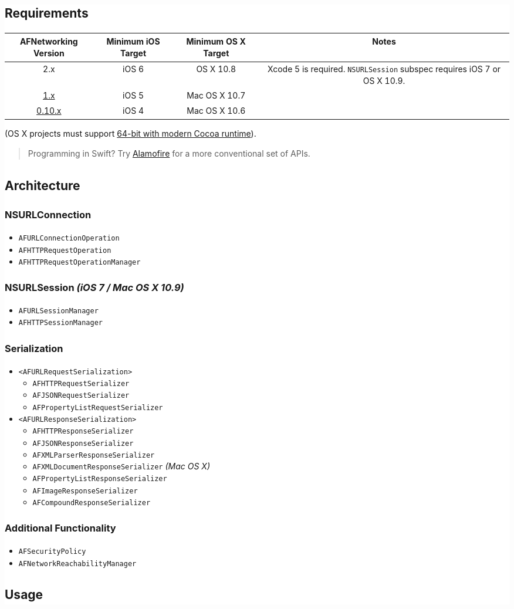 ## Requirements

| AFNetworking Version | Minimum iOS Target  | Minimum OS X Target  |                                   Notes                                   |
|:--------------------:|:---------------------------:|:----------------------------:|:-------------------------------------------------------------------------:|
|          2.x         |            iOS 6            |           OS X 10.8          | Xcode 5 is required. `NSURLSession` subspec requires iOS 7 or OS X 10.9. |
|          [1.x](https://github.com/AFNetworking/AFNetworking/tree/1.x)         |            iOS 5            |         Mac OS X 10.7        |                                                                           |
|        [0.10.x](https://github.com/AFNetworking/AFNetworking/tree/0.10.x)        |            iOS 4            |         Mac OS X 10.6        |                                                                           |

(OS X projects must support [64-bit with modern Cocoa runtime](https://developer.apple.com/library/mac/#documentation/Cocoa/Conceptual/ObjCRuntimeGuide/Articles/ocrtVersionsPlatforms.html)).

> Programming in Swift? Try [Alamofire](https://github.com/Alamofire/Alamofire) for a more conventional set of APIs.

## Architecture

### NSURLConnection

- `AFURLConnectionOperation`
- `AFHTTPRequestOperation`
- `AFHTTPRequestOperationManager`

### NSURLSession _(iOS 7 / Mac OS X 10.9)_

- `AFURLSessionManager`
- `AFHTTPSessionManager`

### Serialization

* `<AFURLRequestSerialization>`
  - `AFHTTPRequestSerializer`
  - `AFJSONRequestSerializer`
  - `AFPropertyListRequestSerializer`
* `<AFURLResponseSerialization>`
  - `AFHTTPResponseSerializer`
  - `AFJSONResponseSerializer`
  - `AFXMLParserResponseSerializer`
  - `AFXMLDocumentResponseSerializer` _(Mac OS X)_
  - `AFPropertyListResponseSerializer`
  - `AFImageResponseSerializer`
  - `AFCompoundResponseSerializer`

### Additional Functionality

- `AFSecurityPolicy`
- `AFNetworkReachabilityManager`

## Usage
